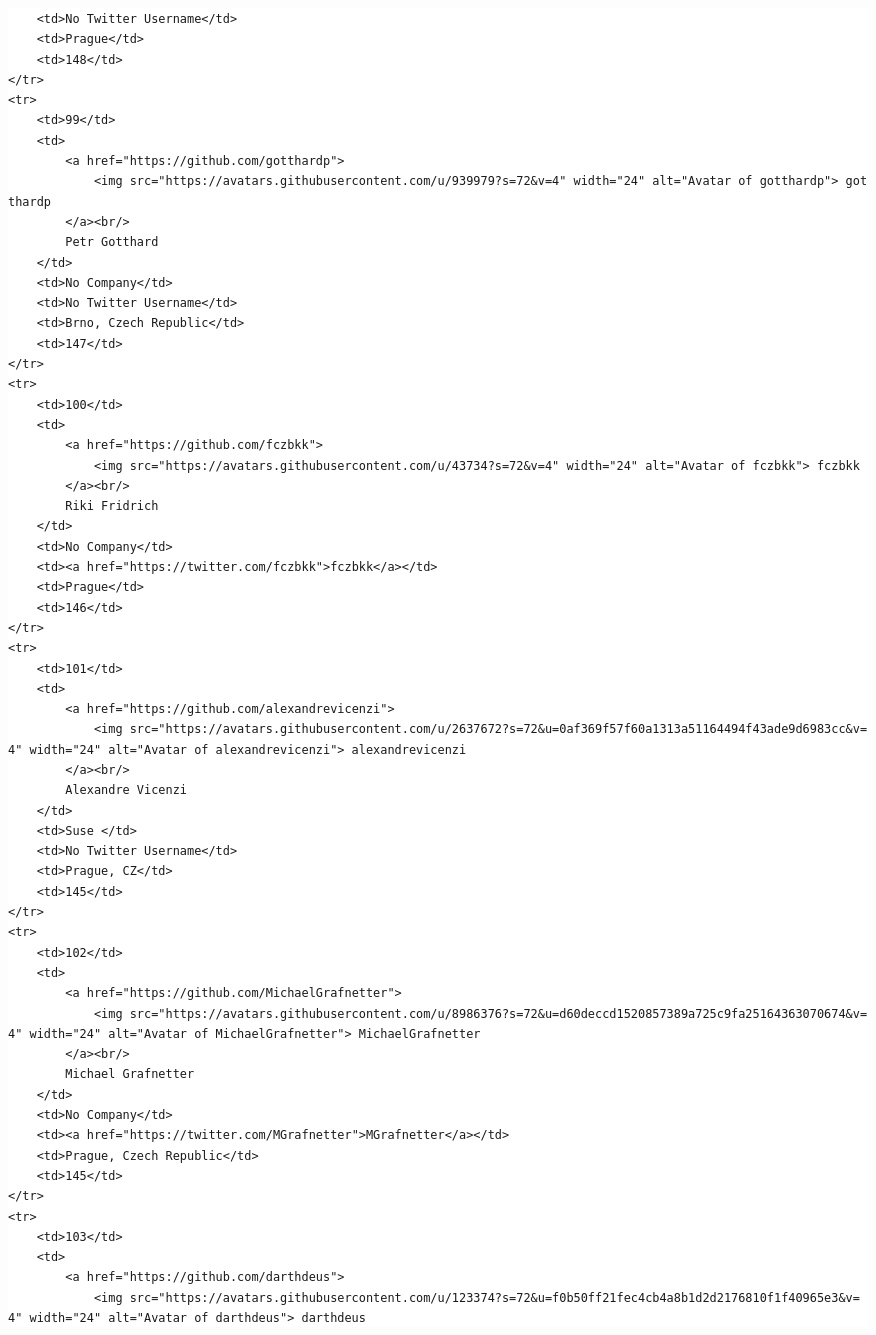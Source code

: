 		<td>No Twitter Username</td>
		<td>Prague</td>
		<td>148</td>
	</tr>
	<tr>
		<td>99</td>
		<td>
			<a href="https://github.com/gotthardp">
				<img src="https://avatars.githubusercontent.com/u/939979?s=72&v=4" width="24" alt="Avatar of gotthardp"> gotthardp
			</a><br/>
			Petr Gotthard
		</td>
		<td>No Company</td>
		<td>No Twitter Username</td>
		<td>Brno, Czech Republic</td>
		<td>147</td>
	</tr>
	<tr>
		<td>100</td>
		<td>
			<a href="https://github.com/fczbkk">
				<img src="https://avatars.githubusercontent.com/u/43734?s=72&v=4" width="24" alt="Avatar of fczbkk"> fczbkk
			</a><br/>
			Riki Fridrich
		</td>
		<td>No Company</td>
		<td><a href="https://twitter.com/fczbkk">fczbkk</a></td>
		<td>Prague</td>
		<td>146</td>
	</tr>
	<tr>
		<td>101</td>
		<td>
			<a href="https://github.com/alexandrevicenzi">
				<img src="https://avatars.githubusercontent.com/u/2637672?s=72&u=0af369f57f60a1313a51164494f43ade9d6983cc&v=4" width="24" alt="Avatar of alexandrevicenzi"> alexandrevicenzi
			</a><br/>
			Alexandre Vicenzi
		</td>
		<td>Suse </td>
		<td>No Twitter Username</td>
		<td>Prague, CZ</td>
		<td>145</td>
	</tr>
	<tr>
		<td>102</td>
		<td>
			<a href="https://github.com/MichaelGrafnetter">
				<img src="https://avatars.githubusercontent.com/u/8986376?s=72&u=d60deccd1520857389a725c9fa25164363070674&v=4" width="24" alt="Avatar of MichaelGrafnetter"> MichaelGrafnetter
			</a><br/>
			Michael Grafnetter
		</td>
		<td>No Company</td>
		<td><a href="https://twitter.com/MGrafnetter">MGrafnetter</a></td>
		<td>Prague, Czech Republic</td>
		<td>145</td>
	</tr>
	<tr>
		<td>103</td>
		<td>
			<a href="https://github.com/darthdeus">
				<img src="https://avatars.githubusercontent.com/u/123374?s=72&u=f0b50ff21fec4cb4a8b1d2d2176810f1f40965e3&v=4" width="24" alt="Avatar of darthdeus"> darthdeus